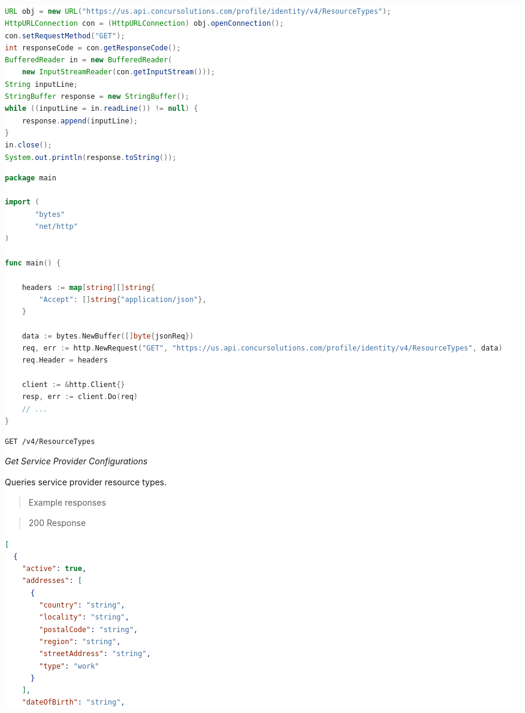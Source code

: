 ```java
URL obj = new URL("https://us.api.concursolutions.com/profile/identity/v4/ResourceTypes");
HttpURLConnection con = (HttpURLConnection) obj.openConnection();
con.setRequestMethod("GET");
int responseCode = con.getResponseCode();
BufferedReader in = new BufferedReader(
    new InputStreamReader(con.getInputStream()));
String inputLine;
StringBuffer response = new StringBuffer();
while ((inputLine = in.readLine()) != null) {
    response.append(inputLine);
}
in.close();
System.out.println(response.toString());

```

```go
package main

import (
       "bytes"
       "net/http"
)

func main() {

    headers := map[string][]string{
        "Accept": []string{"application/json"},
    }

    data := bytes.NewBuffer([]byte{jsonReq})
    req, err := http.NewRequest("GET", "https://us.api.concursolutions.com/profile/identity/v4/ResourceTypes", data)
    req.Header = headers

    client := &http.Client{}
    resp, err := client.Do(req)
    // ...
}

```

`GET /v4/ResourceTypes`

*Get Service Provider Configurations*

Queries service provider resource types.

> Example responses

> 200 Response

```json
[
  {
    "active": true,
    "addresses": [
      {
        "country": "string",
        "locality": "string",
        "postalCode": "string",
        "region": "string",
        "streetAddress": "string",
        "type": "work"
      }
    ],
    "dateOfBirth": "string",
```